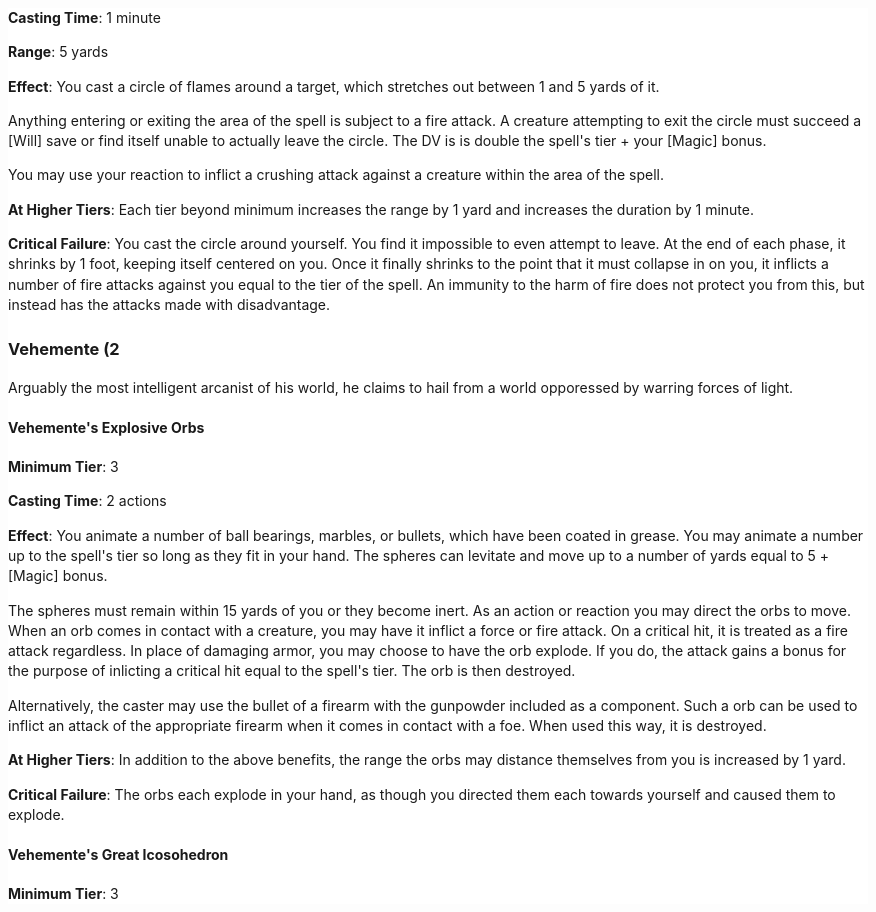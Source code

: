 **Casting Time**: 1 minute

**Range**: 5 yards

**Effect**: You cast a circle of flames around a target, which stretches out between 1 and 5 yards of it.

Anything entering or exiting the area of the spell is subject to a fire attack. A creature attempting to exit the circle must succeed a [Will] save or find itself unable to actually leave the circle. The DV is is double the spell's tier + your [Magic] bonus.

You may use your reaction to inflict a crushing attack against a creature within the area of the spell. 

**At Higher Tiers**: Each tier beyond minimum increases the range by 1 yard and increases the duration by 1 minute.

**Critical Failure**: You cast the circle around yourself. You find it impossible to even attempt to leave. At the end of each phase, it shrinks by 1 foot, keeping itself centered on you. Once it finally shrinks to the point that it must collapse in on you, it inflicts a number of fire attacks against you equal to the tier of the spell. An immunity to the harm of fire does not protect you from this, but instead has the attacks made with disadvantage.


### Vehemente (2
Arguably the most intelligent arcanist of his world, he claims to hail from a world opporessed by warring forces of light.

#### Vehemente's Explosive Orbs

**Minimum Tier**: 3

**Casting Time**: 2 actions

**Effect**: You animate a number of ball bearings, marbles, or bullets, which have been coated in grease. You may animate a number up to the spell's tier so long as they fit in your hand. The spheres can levitate and move up to a number of yards equal to 5 + [Magic] bonus.

The spheres must remain within 15 yards of you or they become inert. As an action or reaction you may direct the orbs to move. When an orb comes in contact with a creature, you may have it inflict a force or fire attack. On a critical hit, it is treated as a fire attack regardless. In place of damaging armor, you may choose to have the orb explode. If you do, the attack gains a bonus for the purpose of inlicting a critical hit equal to the spell's tier. The orb is then destroyed.

Alternatively, the caster may use the bullet of a firearm with the gunpowder included as a component. Such a orb can be used to inflict an attack of the appropriate firearm when it comes in contact with a foe. When used this way, it is destroyed.

**At Higher Tiers**: In addition to the above benefits, the range the orbs may distance themselves from you is increased by 1 yard.

**Critical Failure**: The orbs each explode in your hand, as though you directed them each towards yourself and caused them to explode. 

#### Vehemente's Great Icosohedron

**Minimum Tier**: 3
